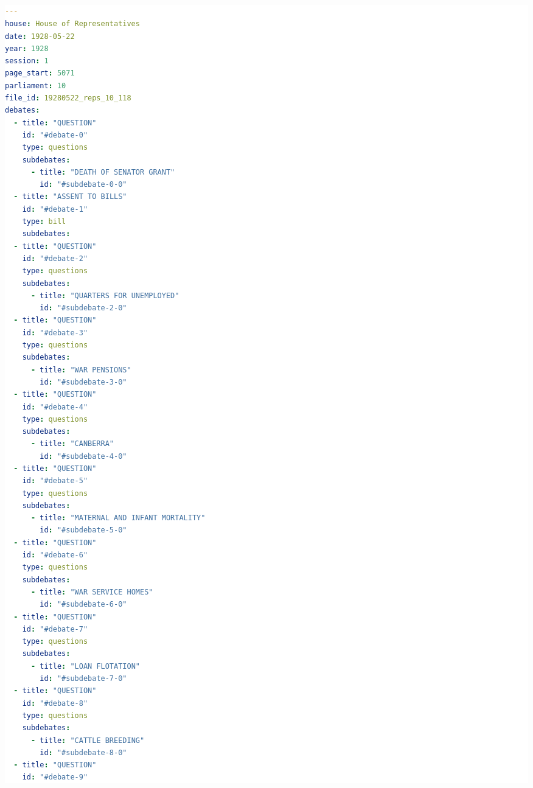 ```yaml
---
house: House of Representatives
date: 1928-05-22
year: 1928
session: 1
page_start: 5071
parliament: 10
file_id: 19280522_reps_10_118
debates:
  - title: "QUESTION"
    id: "#debate-0"
    type: questions
    subdebates:
      - title: "DEATH OF SENATOR GRANT"
        id: "#subdebate-0-0"
  - title: "ASSENT TO BILLS"
    id: "#debate-1"
    type: bill
    subdebates:
  - title: "QUESTION"
    id: "#debate-2"
    type: questions
    subdebates:
      - title: "QUARTERS FOR UNEMPLOYED"
        id: "#subdebate-2-0"
  - title: "QUESTION"
    id: "#debate-3"
    type: questions
    subdebates:
      - title: "WAR PENSIONS"
        id: "#subdebate-3-0"
  - title: "QUESTION"
    id: "#debate-4"
    type: questions
    subdebates:
      - title: "CANBERRA"
        id: "#subdebate-4-0"
  - title: "QUESTION"
    id: "#debate-5"
    type: questions
    subdebates:
      - title: "MATERNAL AND INFANT MORTALITY"
        id: "#subdebate-5-0"
  - title: "QUESTION"
    id: "#debate-6"
    type: questions
    subdebates:
      - title: "WAR SERVICE HOMES"
        id: "#subdebate-6-0"
  - title: "QUESTION"
    id: "#debate-7"
    type: questions
    subdebates:
      - title: "LOAN FLOTATION"
        id: "#subdebate-7-0"
  - title: "QUESTION"
    id: "#debate-8"
    type: questions
    subdebates:
      - title: "CATTLE BREEDING"
        id: "#subdebate-8-0"
  - title: "QUESTION"
    id: "#debate-9"
```